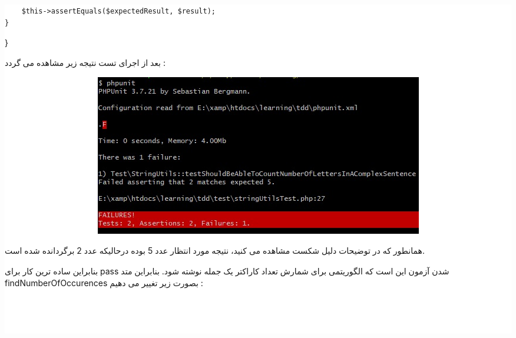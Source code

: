         $this->assertEquals($expectedResult, $result);
    }
}
</code></pre>

<p>
بعد از اجرای تست نتیجه زیر مشاهده می گردد :

<div align="center">
<img src="/images/post/pass3.jpg" alt="{{page.title}}" />
</div>

</p>

<p>
همانطور که در توضیحات دلیل شکست مشاهده می کنید، نتیجه مورد انتظار عدد 5 بوده درحالیکه عدد 2 برگردانده شده است.
</p>

<p>
بنابراین ساده ترین کار برای pass  شدن آزمون این است که الگوریتمی برای شمارش تعداد کاراکتر یک جمله نوشته شود. بنابراین متد findNumberOfOccurences بصورت زیر تغییر می دهیم :
</p>

<pre><code class="language-php   line-numbers"><?php
namespace Classes;

class StringUtils
{
    public function __construct()
    {
    }

    public function findNumberOfOccurences($sentenceToScan, $characterToScanFor)
    {
        $numberOfOccurenes = 0;
        for ($charIdx= 0; $charIdx < strlen($sentenceToScan); $charIdx++) {
            if ($sentenceToScan[$charIdx] == $characterToScanFor) {
                $numberOfOccurenes++;
            }
        }
        return $numberOfOccurenes;
    }
}
</code></pre>
